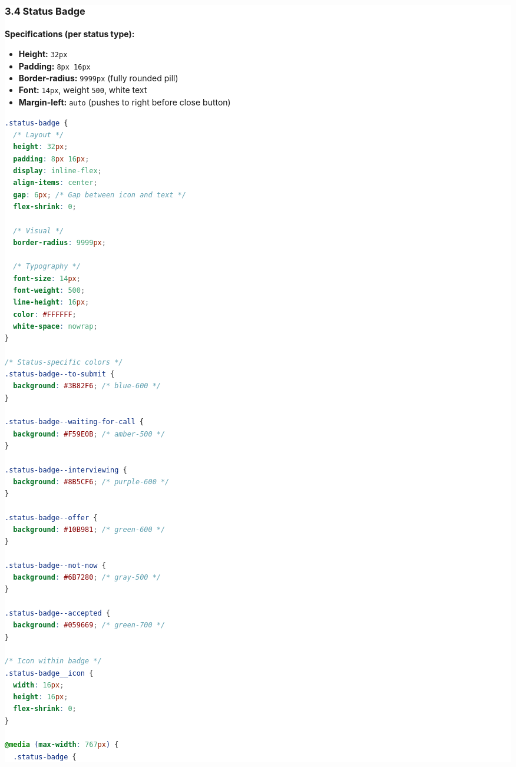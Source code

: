 ### 3.4 Status Badge

**Specifications (per status type):**
- **Height:** `32px`
- **Padding:** `8px 16px`
- **Border-radius:** `9999px` (fully rounded pill)
- **Font:** `14px`, weight `500`, white text
- **Margin-left:** `auto` (pushes to right before close button)

```css
.status-badge {
  /* Layout */
  height: 32px;
  padding: 8px 16px;
  display: inline-flex;
  align-items: center;
  gap: 6px; /* Gap between icon and text */
  flex-shrink: 0;

  /* Visual */
  border-radius: 9999px;

  /* Typography */
  font-size: 14px;
  font-weight: 500;
  line-height: 16px;
  color: #FFFFFF;
  white-space: nowrap;
}

/* Status-specific colors */
.status-badge--to-submit {
  background: #3B82F6; /* blue-600 */
}

.status-badge--waiting-for-call {
  background: #F59E0B; /* amber-500 */
}

.status-badge--interviewing {
  background: #8B5CF6; /* purple-600 */
}

.status-badge--offer {
  background: #10B981; /* green-600 */
}

.status-badge--not-now {
  background: #6B7280; /* gray-500 */
}

.status-badge--accepted {
  background: #059669; /* green-700 */
}

/* Icon within badge */
.status-badge__icon {
  width: 16px;
  height: 16px;
  flex-shrink: 0;
}

@media (max-width: 767px) {
  .status-badge {
```